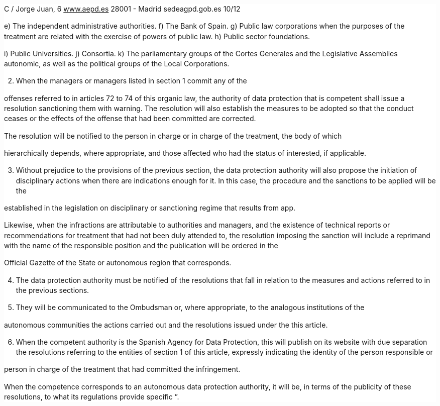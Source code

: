 C / Jorge Juan, 6 www.aepd.es
28001 - Madrid sedeagpd.gob.es 10/12

e) The independent administrative authorities.
f) The Bank of Spain.
g) Public law corporations when the purposes of the treatment are related
with the exercise of powers of public law.
h) Public sector foundations.

i) Public Universities.
j) Consortia.
k) The parliamentary groups of the Cortes Generales and the Legislative Assemblies
autonomic, as well as the political groups of the Local Corporations.

2. When the managers or managers listed in section 1 commit any of the

offenses referred to in articles 72 to 74 of this organic law, the authority of
data protection that is competent shall issue a resolution sanctioning them with
warning. The resolution will also establish the measures to be adopted so that
the conduct ceases or the effects of the offense that had been committed are corrected.

The resolution will be notified to the person in charge or in charge of the treatment, the body of which

hierarchically depends, where appropriate, and those affected who had the status of
interested, if applicable.

3. Without prejudice to the provisions of the previous section, the data protection authority
will also propose the initiation of disciplinary actions when there are indications
enough for it. In this case, the procedure and the sanctions to be applied will be the

established in the legislation on disciplinary or sanctioning regime that results from
app.

Likewise, when the infractions are attributable to authorities and managers, and the
existence of technical reports or recommendations for treatment that had not been
duly attended to, the resolution imposing the sanction will include a
reprimand with the name of the responsible position and the publication will be ordered in the

Official Gazette of the State or autonomous region that corresponds.

4. The data protection authority must be notified of the resolutions that fall
in relation to the measures and actions referred to in the previous sections.

5. They will be communicated to the Ombudsman or, where appropriate, to the analogous institutions of the

autonomous communities the actions carried out and the resolutions issued under the
this article.

6. When the competent authority is the Spanish Agency for Data Protection, this
will publish on its website with due separation the resolutions referring to the entities
of section 1 of this article, expressly indicating the identity of the person responsible or

person in charge of the treatment that had committed the infringement.

When the competence corresponds to an autonomous data protection authority,
it will be, in terms of the publicity of these resolutions, to what its regulations provide
specific ”.
